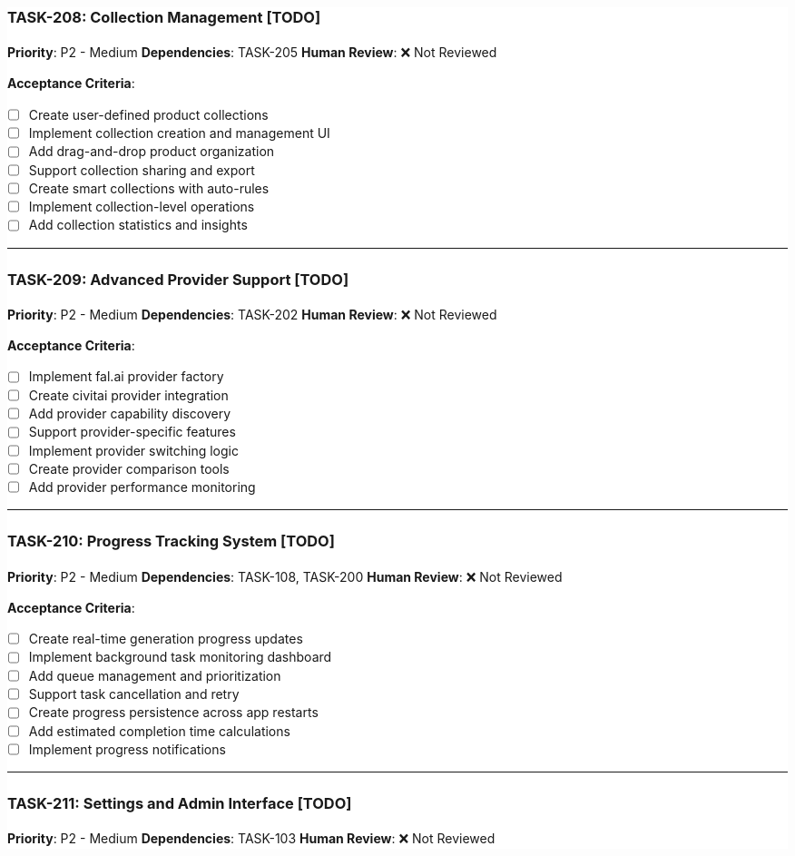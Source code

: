 
### TASK-208: Collection Management [TODO]
**Priority**: P2 - Medium
**Dependencies**: TASK-205
**Human Review**: ❌ Not Reviewed

**Acceptance Criteria**:
- [ ] Create user-defined product collections
- [ ] Implement collection creation and management UI
- [ ] Add drag-and-drop product organization
- [ ] Support collection sharing and export
- [ ] Create smart collections with auto-rules
- [ ] Implement collection-level operations
- [ ] Add collection statistics and insights

---

### TASK-209: Advanced Provider Support [TODO]
**Priority**: P2 - Medium
**Dependencies**: TASK-202
**Human Review**: ❌ Not Reviewed

**Acceptance Criteria**:
- [ ] Implement fal.ai provider factory
- [ ] Create civitai provider integration
- [ ] Add provider capability discovery
- [ ] Support provider-specific features
- [ ] Implement provider switching logic
- [ ] Create provider comparison tools
- [ ] Add provider performance monitoring

---

### TASK-210: Progress Tracking System [TODO]
**Priority**: P2 - Medium
**Dependencies**: TASK-108, TASK-200
**Human Review**: ❌ Not Reviewed

**Acceptance Criteria**:
- [ ] Create real-time generation progress updates
- [ ] Implement background task monitoring dashboard
- [ ] Add queue management and prioritization
- [ ] Support task cancellation and retry
- [ ] Create progress persistence across app restarts
- [ ] Add estimated completion time calculations
- [ ] Implement progress notifications

---

### TASK-211: Settings and Admin Interface [TODO]
**Priority**: P2 - Medium
**Dependencies**: TASK-103
**Human Review**: ❌ Not Reviewed
